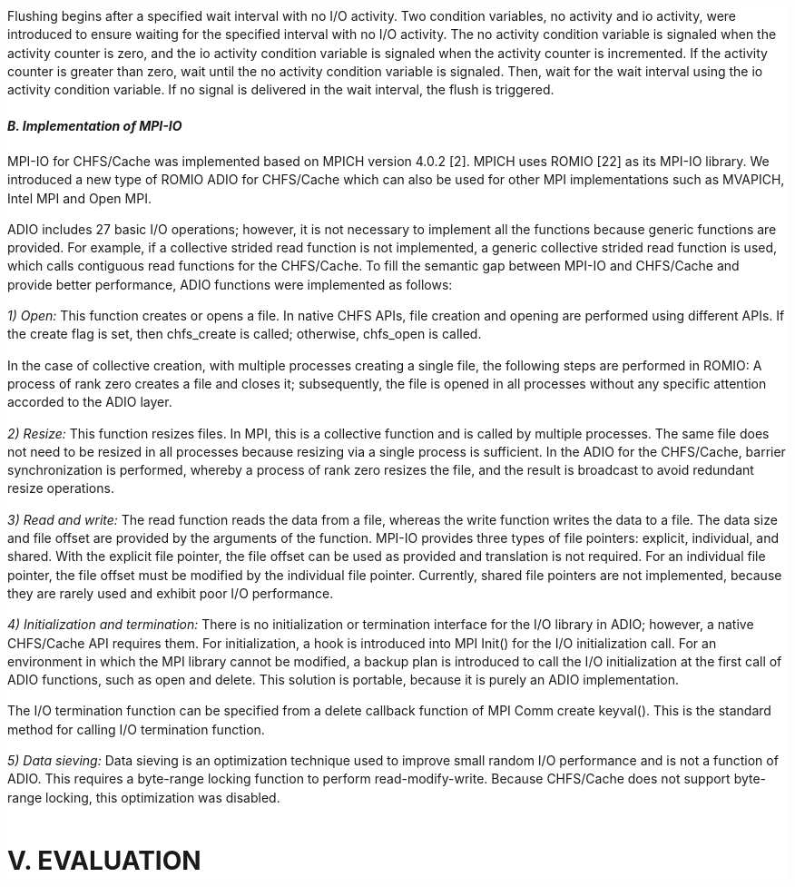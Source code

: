 Flushing begins after a specified wait interval with no I/O activity. Two condition variables, no activity and io activity, were introduced to ensure waiting for the specified interval with no I/O activity. The no activity condition variable is signaled when the activity counter is zero, and the io activity condition variable is signaled when the activity counter is incremented. If the activity counter is greater than zero, wait until the no activity condition variable is signaled. Then, wait for the wait interval using the io activity condition variable. If no signal is delivered in the wait interval, the flush is triggered.

#### *B. Implementation of MPI-IO*

MPI-IO for CHFS/Cache was implemented based on MPICH version 4.0.2 [2]. MPICH uses ROMIO [22] as its MPI-IO library. We introduced a new type of ROMIO ADIO for CHFS/Cache which can also be used for other MPI implementations such as MVAPICH, Intel MPI and Open MPI.

ADIO includes 27 basic I/O operations; however, it is not necessary to implement all the functions because generic functions are provided. For example, if a collective strided read function is not implemented, a generic collective strided read function is used, which calls contiguous read functions for the CHFS/Cache. To fill the semantic gap between MPI-IO and CHFS/Cache and provide better performance, ADIO functions were implemented as follows:

*1) Open:* This function creates or opens a file. In native CHFS APIs, file creation and opening are performed using different APIs. If the create flag is set, then chfs_create is called; otherwise, chfs_open is called.

In the case of collective creation, with multiple processes creating a single file, the following steps are performed in ROMIO: A process of rank zero creates a file and closes it; subsequently, the file is opened in all processes without any specific attention accorded to the ADIO layer.

*2) Resize:* This function resizes files. In MPI, this is a collective function and is called by multiple processes. The same file does not need to be resized in all processes because resizing via a single process is sufficient. In the ADIO for the CHFS/Cache, barrier synchronization is performed, whereby a process of rank zero resizes the file, and the result is broadcast to avoid redundant resize operations.

*3) Read and write:* The read function reads the data from a file, whereas the write function writes the data to a file. The data size and file offset are provided by the arguments of the function. MPI-IO provides three types of file pointers: explicit, individual, and shared. With the explicit file pointer, the file offset can be used as provided and translation is not required. For an individual file pointer, the file offset must be modified by the individual file pointer. Currently, shared file pointers are not implemented, because they are rarely used and exhibit poor I/O performance.

*4) Initialization and termination:* There is no initialization or termination interface for the I/O library in ADIO; however, a native CHFS/Cache API requires them. For initialization, a hook is introduced into MPI Init() for the I/O initialization call. For an environment in which the MPI library cannot be modified, a backup plan is introduced to call the I/O initialization at the first call of ADIO functions, such as open and delete. This solution is portable, because it is purely an ADIO implementation.

The I/O termination function can be specified from a delete callback function of MPI Comm create keyval(). This is the standard method for calling I/O termination function.

*5) Data sieving:* Data sieving is an optimization technique used to improve small random I/O performance and is not a function of ADIO. This requires a byte-range locking function to perform read-modify-write. Because CHFS/Cache does not support byte-range locking, this optimization was disabled.

# V. EVALUATION
